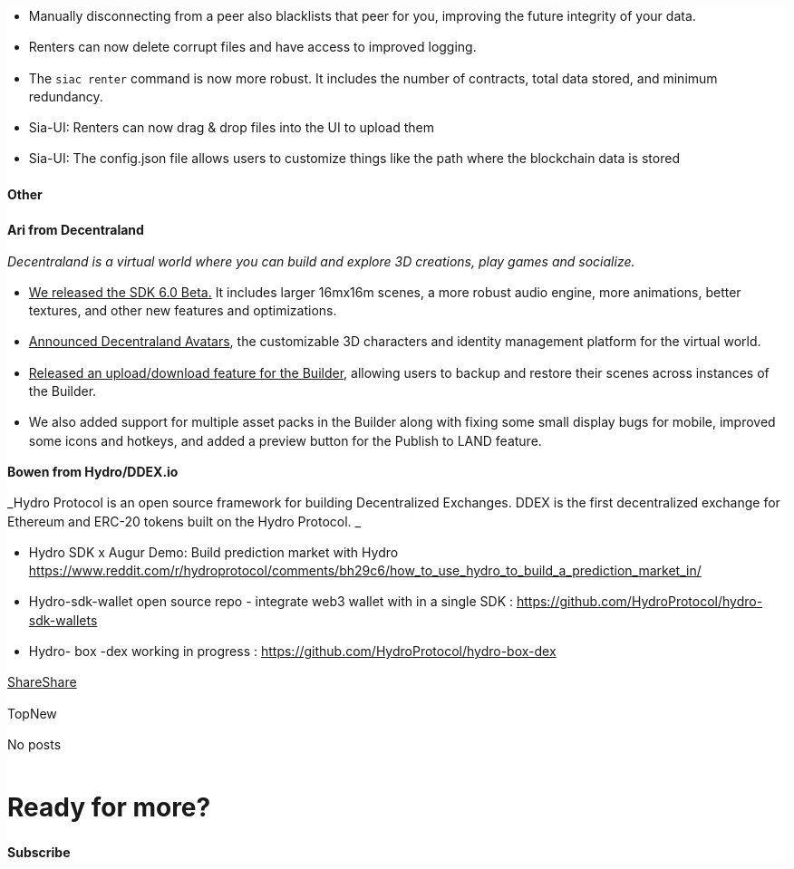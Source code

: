   * Manually disconnecting from a peer also blacklists that peer for you, improving the future integrity of your data.

  * Renters can now delete corrupt files and have access to improved logging.

  * The `siac renter` command is now more robust. It includes the number of contracts, total data stored, and minimum redundancy.

  * Sia-UI: Renters can now drag & drop files into the UI to upload them

  * Sia-UI: The config.json file allows users to customize things like the path where the blockchain data is stored

#### Other

 **Ari from Decentraland**

 _Decentraland is a virtual world where you can build and explore 3D
creations, play games and socialize._

  * [We released the SDK 6.0 Beta.](https://decentraland.org/blog/announcements/introducing-sdk-6-beta) It includes larger 16mx16m scenes, a more robust audio engine, more animations, better textures, and other new features and optimizations.

  * [Announced Decentraland Avatars](https://decentraland.org/blog/announcements/explore-decentraland-in-style), the customizable 3D characters and identity management platform for the virtual world.

  * [Released an upload/download feature for the Builder](https://decentraland.org/blog/announcements/download-upload-builder-scenes), allowing users to backup and restore their scenes across instances of the Builder.

  * We also added support for multiple asset packs in the Builder along with fixing some small display bugs for mobile, improved some icons and hotkeys, and added a preview button for the Publish to LAND feature.

 **Bowen from Hydro/DDEX.io**

 _Hydro  Protocol is an open source framework for building Decentralized
Exchanges. DDEX is the first decentralized exchange for Ethereum and ERC-20
tokens built on the Hydro Protocol. _

  * Hydro SDK x Augur Demo: Build prediction market with Hydro <https://www.reddit.com/r/hydroprotocol/comments/bh29c6/how_to_use_hydro_to_build_a_prediction_market_in/>

  * Hydro-sdk-wallet open source repo - integrate web3 wallet with in a single SDK : <https://github.com/HydroProtocol/hydro-sdk-wallets>

  * Hydro- box -dex working in progress : <https://github.com/HydroProtocol/hydro-box-dex>

[ShareShare](javascript:void\(0\))

TopNew[](javascript:void\(0\))

No posts

# Ready for more?

 **Subscribe**
